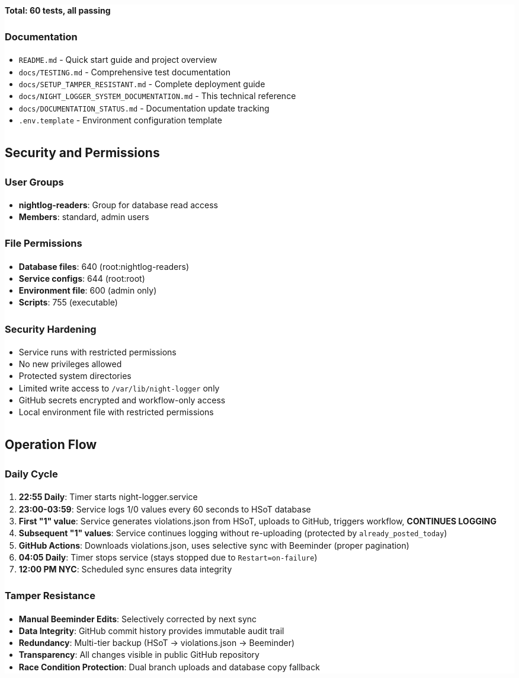 **Total: 60 tests, all passing**

### Documentation
- `README.md` - Quick start guide and project overview
- `docs/TESTING.md` - Comprehensive test documentation
- `docs/SETUP_TAMPER_RESISTANT.md` - Complete deployment guide
- `docs/NIGHT_LOGGER_SYSTEM_DOCUMENTATION.md` - This technical reference
- `docs/DOCUMENTATION_STATUS.md` - Documentation update tracking
- `.env.template` - Environment configuration template

## Security and Permissions

### User Groups
- **nightlog-readers**: Group for database read access
- **Members**: standard, admin users

### File Permissions
- **Database files**: 640 (root:nightlog-readers)
- **Service configs**: 644 (root:root)
- **Environment file**: 600 (admin only)
- **Scripts**: 755 (executable)

### Security Hardening
- Service runs with restricted permissions
- No new privileges allowed
- Protected system directories
- Limited write access to `/var/lib/night-logger` only
- GitHub secrets encrypted and workflow-only access
- Local environment file with restricted permissions

## Operation Flow

### Daily Cycle
1. **22:55 Daily**: Timer starts night-logger.service
2. **23:00-03:59**: Service logs 1/0 values every 60 seconds to HSoT database
3. **First "1" value**: Service generates violations.json from HSoT, uploads to GitHub, triggers workflow, **CONTINUES LOGGING**
4. **Subsequent "1" values**: Service continues logging without re-uploading (protected by `already_posted_today`)
5. **GitHub Actions**: Downloads violations.json, uses selective sync with Beeminder (proper pagination)
6. **04:05 Daily**: Timer stops service (stays stopped due to `Restart=on-failure`)
7. **12:00 PM NYC**: Scheduled sync ensures data integrity

### Tamper Resistance
- **Manual Beeminder Edits**: Selectively corrected by next sync
- **Data Integrity**: GitHub commit history provides immutable audit trail
- **Redundancy**: Multi-tier backup (HSoT → violations.json → Beeminder)
- **Transparency**: All changes visible in public GitHub repository
- **Race Condition Protection**: Dual branch uploads and database copy fallback
